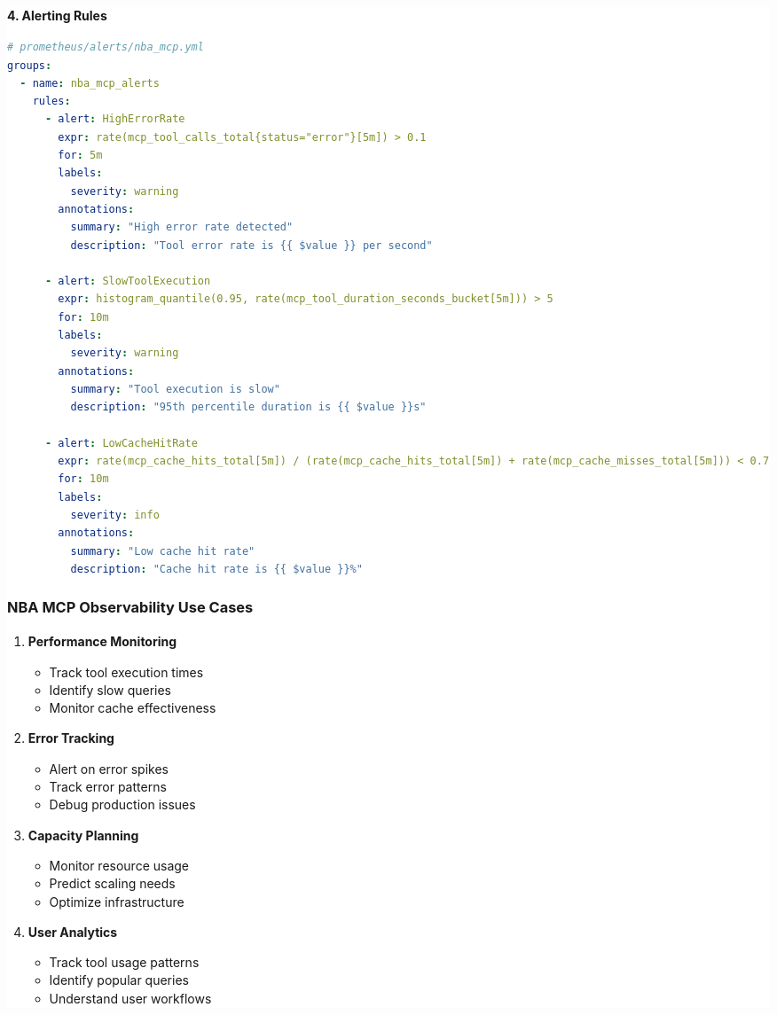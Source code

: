 **4. Alerting Rules**
```yaml
# prometheus/alerts/nba_mcp.yml
groups:
  - name: nba_mcp_alerts
    rules:
      - alert: HighErrorRate
        expr: rate(mcp_tool_calls_total{status="error"}[5m]) > 0.1
        for: 5m
        labels:
          severity: warning
        annotations:
          summary: "High error rate detected"
          description: "Tool error rate is {{ $value }} per second"

      - alert: SlowToolExecution
        expr: histogram_quantile(0.95, rate(mcp_tool_duration_seconds_bucket[5m])) > 5
        for: 10m
        labels:
          severity: warning
        annotations:
          summary: "Tool execution is slow"
          description: "95th percentile duration is {{ $value }}s"

      - alert: LowCacheHitRate
        expr: rate(mcp_cache_hits_total[5m]) / (rate(mcp_cache_hits_total[5m]) + rate(mcp_cache_misses_total[5m])) < 0.7
        for: 10m
        labels:
          severity: info
        annotations:
          summary: "Low cache hit rate"
          description: "Cache hit rate is {{ $value }}%"
```

### NBA MCP Observability Use Cases

1. **Performance Monitoring**
   - Track tool execution times
   - Identify slow queries
   - Monitor cache effectiveness

2. **Error Tracking**
   - Alert on error spikes
   - Track error patterns
   - Debug production issues

3. **Capacity Planning**
   - Monitor resource usage
   - Predict scaling needs
   - Optimize infrastructure

4. **User Analytics**
   - Track tool usage patterns
   - Identify popular queries
   - Understand user workflows
